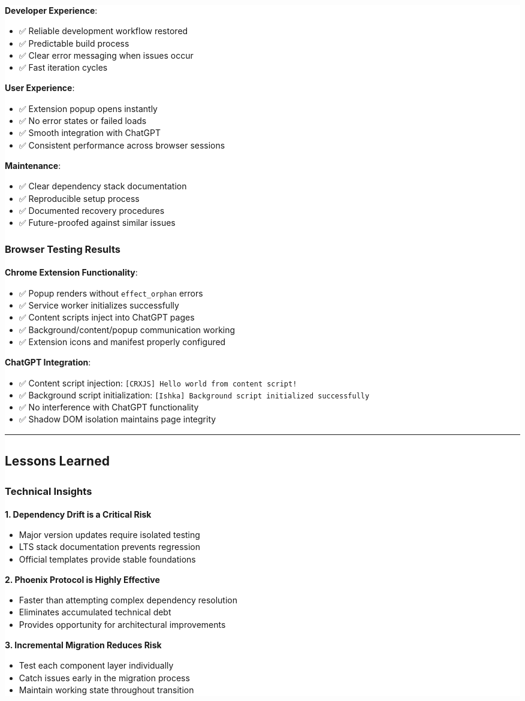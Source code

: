 **Developer Experience**:
- ✅ Reliable development workflow restored
- ✅ Predictable build process
- ✅ Clear error messaging when issues occur
- ✅ Fast iteration cycles

**User Experience**:
- ✅ Extension popup opens instantly
- ✅ No error states or failed loads
- ✅ Smooth integration with ChatGPT
- ✅ Consistent performance across browser sessions

**Maintenance**:
- ✅ Clear dependency stack documentation
- ✅ Reproducible setup process
- ✅ Documented recovery procedures
- ✅ Future-proofed against similar issues

### Browser Testing Results

**Chrome Extension Functionality**:
- ✅ Popup renders without `effect_orphan` errors
- ✅ Service worker initializes successfully
- ✅ Content scripts inject into ChatGPT pages
- ✅ Background/content/popup communication working
- ✅ Extension icons and manifest properly configured

**ChatGPT Integration**:
- ✅ Content script injection: `[CRXJS] Hello world from content script!`
- ✅ Background script initialization: `[Ishka] Background script initialized successfully`
- ✅ No interference with ChatGPT functionality
- ✅ Shadow DOM isolation maintains page integrity

---

## Lessons Learned

### Technical Insights

**1. Dependency Drift is a Critical Risk**
- Major version updates require isolated testing
- LTS stack documentation prevents regression
- Official templates provide stable foundations

**2. Phoenix Protocol is Highly Effective**
- Faster than attempting complex dependency resolution
- Eliminates accumulated technical debt
- Provides opportunity for architectural improvements

**3. Incremental Migration Reduces Risk**
- Test each component layer individually
- Catch issues early in the migration process
- Maintain working state throughout transition
